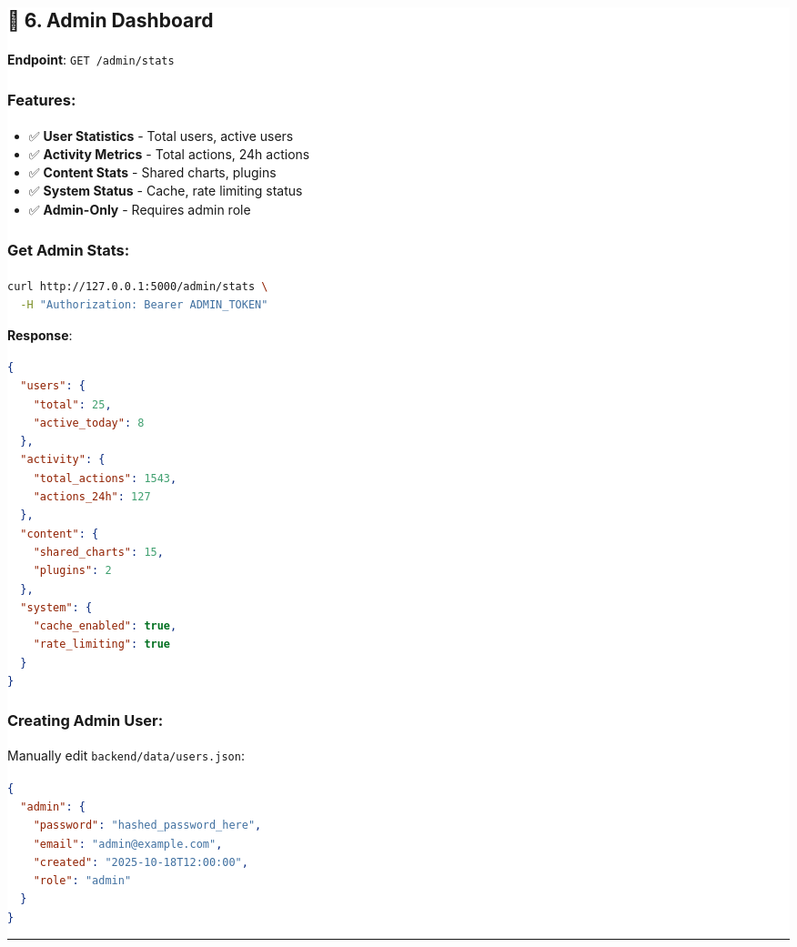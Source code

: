 
## 👑 **6. Admin Dashboard**
**Endpoint**: `GET /admin/stats`

### Features:
- ✅ **User Statistics** - Total users, active users
- ✅ **Activity Metrics** - Total actions, 24h actions
- ✅ **Content Stats** - Shared charts, plugins
- ✅ **System Status** - Cache, rate limiting status
- ✅ **Admin-Only** - Requires admin role

### Get Admin Stats:
```bash
curl http://127.0.0.1:5000/admin/stats \
  -H "Authorization: Bearer ADMIN_TOKEN"
```

**Response**:
```json
{
  "users": {
    "total": 25,
    "active_today": 8
  },
  "activity": {
    "total_actions": 1543,
    "actions_24h": 127
  },
  "content": {
    "shared_charts": 15,
    "plugins": 2
  },
  "system": {
    "cache_enabled": true,
    "rate_limiting": true
  }
}
```

### Creating Admin User:

Manually edit `backend/data/users.json`:
```json
{
  "admin": {
    "password": "hashed_password_here",
    "email": "admin@example.com",
    "created": "2025-10-18T12:00:00",
    "role": "admin"
  }
}
```

---